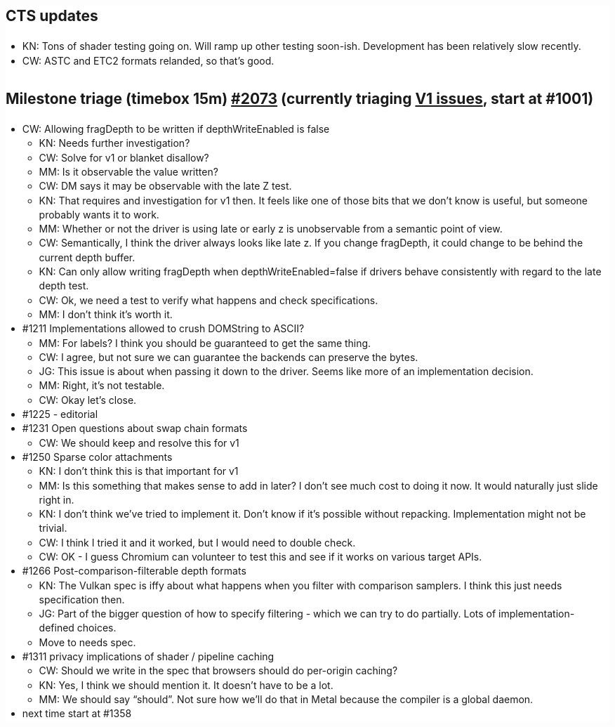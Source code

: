 
## CTS updates



* KN: Tons of shader testing going on. Will ramp up other testing soon-ish. Development has been relatively slow recently.
* CW: ASTC and ETC2 formats relanded, so that’s good.


## Milestone triage (timebox 15m) [#2073](https://github.com/gpuweb/gpuweb/issues/2073) (currently triaging [V1 issues](https://github.com/gpuweb/gpuweb/issues?q=is%3Aopen+is%3Aissue+milestone%3AV1.0+-label%3Awgsl), start at #1001)



* CW: Allowing fragDepth to be written if depthWriteEnabled is false
    * KN: Needs further investigation?
    * CW: Solve for v1 or blanket disallow?
    * MM: Is it observable the value written?
    * CW: DM says it may be observable with the late Z test.
    * KN: That requires and investigation for v1 then. It feels like one of those bits that we don’t know is useful, but someone probably wants it to work.
    * MM: Whether or not the driver is using late or early z is unobservable from a semantic point of view.
    * CW: Semantically, I think the driver always looks like late z. If you change fragDepth, it could change to be behind the current depth buffer.
    * KN: Can only allow writing fragDepth when depthWriteEnabled=false if drivers behave consistently with regard to the late depth test.
    * CW: Ok, we need a test to verify what happens and check specifications.
    * MM: I don’t think it’s worth it.
* #1211 Implementations allowed to crush DOMString to ASCII? 
    * MM: For labels? I think you should be guaranteed to get the same thing.
    * CW: I agree, but not sure we can guarantee the backends can preserve the bytes.
    * JG: This issue is about when passing it down to the driver. Seems like more of an implementation decision.
    * MM: Right, it’s not testable.
    * CW: Okay let’s close.
* #1225 - editorial
* #1231 Open questions about swap chain formats
    * CW: We should keep and resolve this for v1
* #1250 Sparse color attachments
    * KN: I don’t think this is that important for v1
    * MM: Is this something that makes sense to add in later? I don’t see much cost to doing it now. It would naturally just slide right in.
    * KN: I don’t think we’ve tried to implement it. Don’t know if it’s possible without repacking. Implementation might not be trivial.
    * CW: I think I tried it and it worked, but I would need to double check.
    * CW: OK - I guess Chromium can volunteer to test this and see if it works on various target APIs.
* #1266 Post-comparison-filterable depth formats
    * KN: The Vulkan spec is iffy about what happens when you filter with comparison samplers. I think this just needs specification then.
    * JG: Part of the bigger question of how to specify filtering - which we can try to do partially. Lots of implementation-defined choices.
    * Move to needs spec.
* #1311 privacy implications of shader / pipeline caching
    * CW: Should we write in the spec that browsers should do per-origin caching?
    * KN: Yes, I think we should mention it. It doesn’t have to be a lot.
    * MM: We should say “should”. Not sure how we’ll do that in Metal because the compiler is a global daemon.
* next time start at #1358
